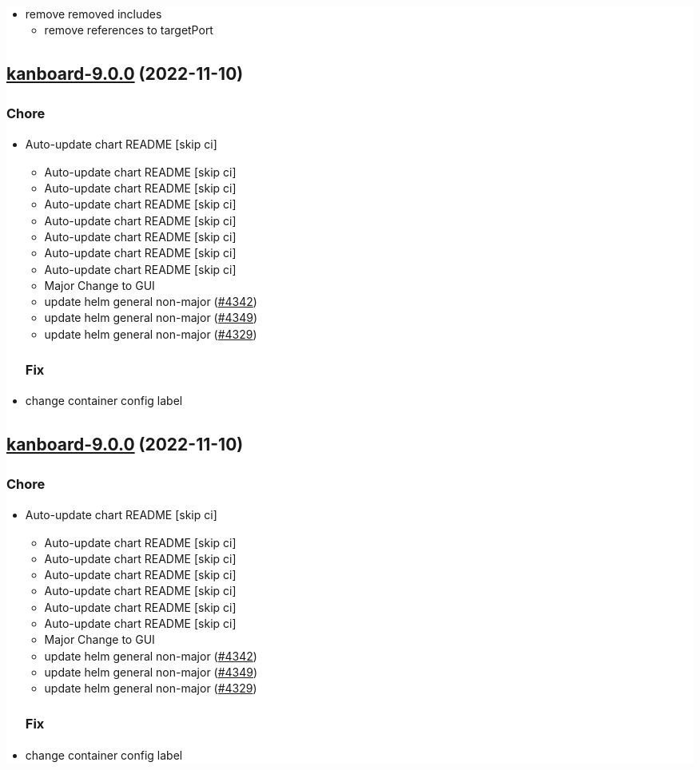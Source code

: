 - remove removed includes
  - remove references to targetPort
  
  


## [kanboard-9.0.0](https://github.com/truecharts/charts/compare/kanboard-8.0.51...kanboard-9.0.0) (2022-11-10)

### Chore

- Auto-update chart README [skip ci]
  - Auto-update chart README [skip ci]
  - Auto-update chart README [skip ci]
  - Auto-update chart README [skip ci]
  - Auto-update chart README [skip ci]
  - Auto-update chart README [skip ci]
  - Auto-update chart README [skip ci]
  - Auto-update chart README [skip ci]
  - Major Change to GUI
  - update helm general non-major ([#4342](https://github.com/truecharts/charts/issues/4342))
  - update helm general non-major ([#4349](https://github.com/truecharts/charts/issues/4349))
  - update helm general non-major ([#4329](https://github.com/truecharts/charts/issues/4329))
  
  ### Fix

- change container config label
  
  


## [kanboard-9.0.0](https://github.com/truecharts/charts/compare/kanboard-8.0.51...kanboard-9.0.0) (2022-11-10)

### Chore

- Auto-update chart README [skip ci]
  - Auto-update chart README [skip ci]
  - Auto-update chart README [skip ci]
  - Auto-update chart README [skip ci]
  - Auto-update chart README [skip ci]
  - Auto-update chart README [skip ci]
  - Auto-update chart README [skip ci]
  - Major Change to GUI
  - update helm general non-major ([#4342](https://github.com/truecharts/charts/issues/4342))
  - update helm general non-major ([#4349](https://github.com/truecharts/charts/issues/4349))
  - update helm general non-major ([#4329](https://github.com/truecharts/charts/issues/4329))

  ### Fix

- change container config label



